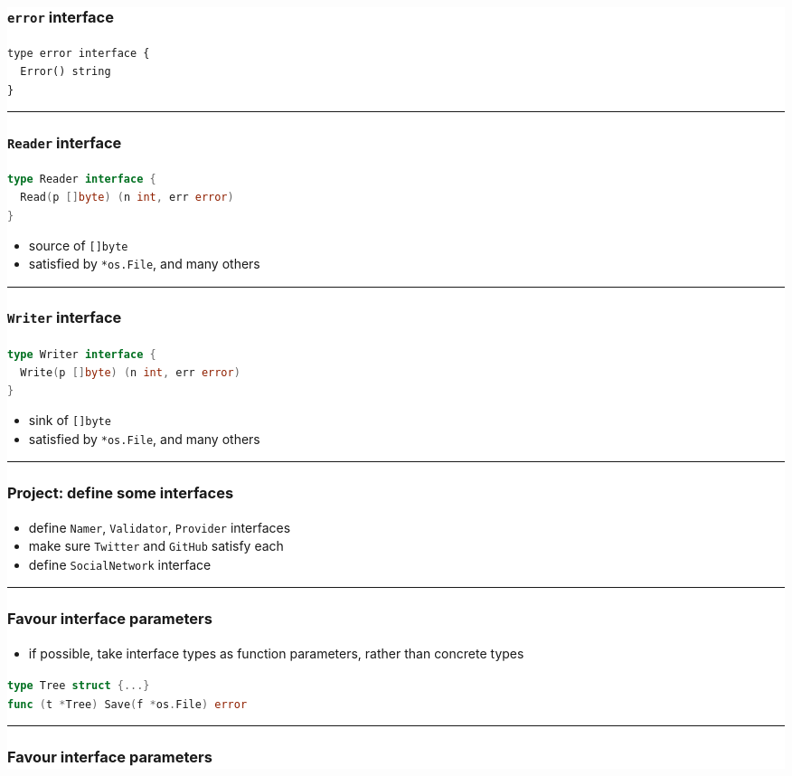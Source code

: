 ### `error` interface

```
type error interface {
  Error() string
}
```

---


### `Reader` interface

```go
type Reader interface {
  Read(p []byte) (n int, err error)
}
```
* source of `[]byte`
* satisfied by `*os.File`, and many others

---

### `Writer` interface

```go
type Writer interface {
  Write(p []byte) (n int, err error)
}
```
* sink of `[]byte`
* satisfied by `*os.File`, and many others


---

### Project: define some interfaces

* define `Namer`, `Validator`, `Provider` interfaces
* make sure `Twitter` and `GitHub` satisfy each
* define `SocialNetwork` interface

---

### Favour interface parameters

* if possible, take interface types as function parameters, rather than concrete types

```go
type Tree struct {...}
func (t *Tree) Save(f *os.File) error
```

---

### Favour interface parameters
